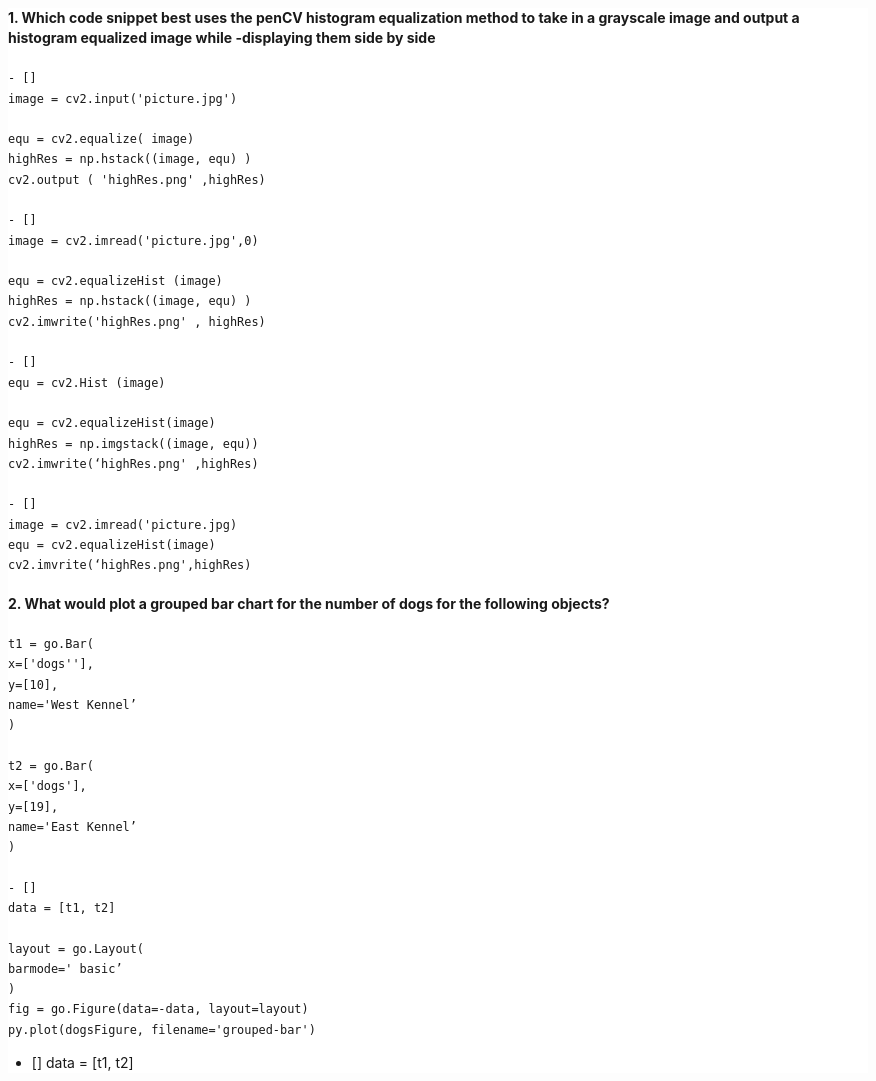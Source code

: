 #### 1. Which code snippet best uses the penCV histogram equalization method to take in a grayscale image and output a histogram equalized image while -displaying them side by side

    - []
    image = cv2.input('picture.jpg')

    equ = cv2.equalize( image)
    highRes = np.hstack((image, equ) )
    cv2.output ( 'highRes.png' ,highRes)

    - []
    image = cv2.imread('picture.jpg',0)

    equ = cv2.equalizeHist (image)
    highRes = np.hstack((image, equ) )
    cv2.imwrite('highRes.png' , highRes)

    - []
    equ = cv2.Hist (image)

    equ = cv2.equalizeHist(image)
    highRes = np.imgstack((image, equ))
    cv2.imwrite(‘highRes.png' ,highRes)

    - []
    image = cv2.imread('picture.jpg)
    equ = cv2.equalizeHist(image)
    cv2.imvrite(‘highRes.png',highRes)

#### 2. What would plot a grouped bar chart for the number of dogs for the following objects?

    t1 = go.Bar(
    x=['dogs''],
    y=[10],
    name='West Kennel’
    )

    t2 = go.Bar(
    x=['dogs'],
    y=[19],
    name='East Kennel’
    )

    - []
    data = [t1, t2]

    layout = go.Layout(
    barmode=' basic’
    )
    fig = go.Figure(data=-data, layout=layout)
    py.plot(dogsFigure, filename='grouped-bar')

-   \[\] data = \[t1, t2\]

